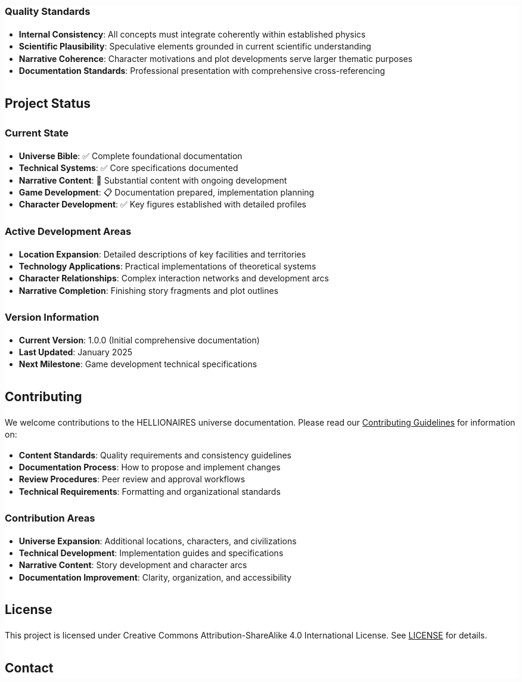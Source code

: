 ### Quality Standards
- **Internal Consistency**: All concepts must integrate coherently within established physics
- **Scientific Plausibility**: Speculative elements grounded in current scientific understanding
- **Narrative Coherence**: Character motivations and plot developments serve larger thematic purposes
- **Documentation Standards**: Professional presentation with comprehensive cross-referencing

## Project Status

### Current State
- **Universe Bible**: ✅ Complete foundational documentation
- **Technical Systems**: ✅ Core specifications documented
- **Narrative Content**: 🚧 Substantial content with ongoing development
- **Game Development**: 📋 Documentation prepared, implementation planning
- **Character Development**: ✅ Key figures established with detailed profiles

### Active Development Areas
- **Location Expansion**: Detailed descriptions of key facilities and territories
- **Technology Applications**: Practical implementations of theoretical systems
- **Character Relationships**: Complex interaction networks and development arcs
- **Narrative Completion**: Finishing story fragments and plot outlines

### Version Information
- **Current Version**: 1.0.0 (Initial comprehensive documentation)
- **Last Updated**: January 2025
- **Next Milestone**: Game development technical specifications

## Contributing

We welcome contributions to the HELLIONAIRES universe documentation. Please read our [Contributing Guidelines](CONTRIBUTING.md) for information on:

- **Content Standards**: Quality requirements and consistency guidelines
- **Documentation Process**: How to propose and implement changes
- **Review Procedures**: Peer review and approval workflows
- **Technical Requirements**: Formatting and organizational standards

### Contribution Areas
- **Universe Expansion**: Additional locations, characters, and civilizations
- **Technical Development**: Implementation guides and specifications
- **Narrative Content**: Story development and character arcs
- **Documentation Improvement**: Clarity, organization, and accessibility

## License

This project is licensed under Creative Commons Attribution-ShareAlike 4.0 International License. See [LICENSE](LICENSE) for details.

## Contact
